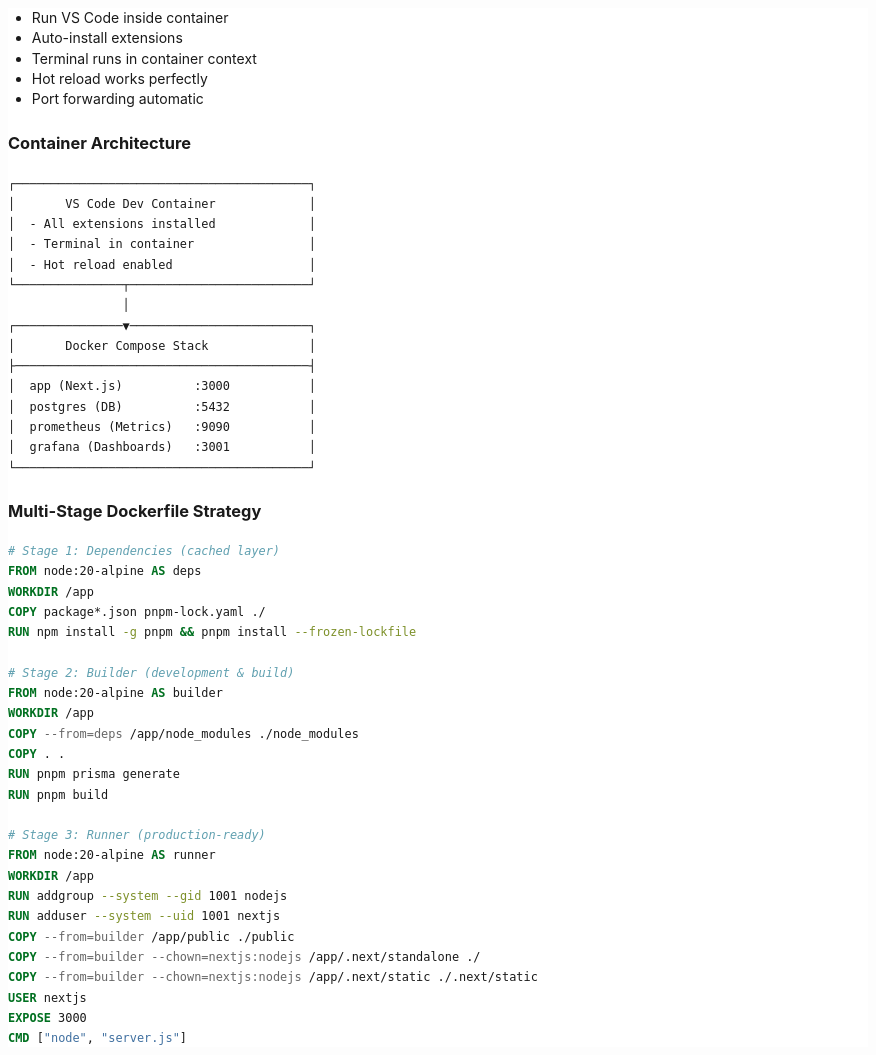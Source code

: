 - Run VS Code inside container
- Auto-install extensions
- Terminal runs in container context
- Hot reload works perfectly
- Port forwarding automatic

### Container Architecture

```
┌─────────────────────────────────────────┐
│       VS Code Dev Container             │
│  - All extensions installed             │
│  - Terminal in container                │
│  - Hot reload enabled                   │
└───────────────┬─────────────────────────┘
                │
┌───────────────▼─────────────────────────┐
│       Docker Compose Stack              │
├─────────────────────────────────────────┤
│  app (Next.js)          :3000           │
│  postgres (DB)          :5432           │
│  prometheus (Metrics)   :9090           │
│  grafana (Dashboards)   :3001           │
└─────────────────────────────────────────┘
```

### Multi-Stage Dockerfile Strategy

```dockerfile
# Stage 1: Dependencies (cached layer)
FROM node:20-alpine AS deps
WORKDIR /app
COPY package*.json pnpm-lock.yaml ./
RUN npm install -g pnpm && pnpm install --frozen-lockfile

# Stage 2: Builder (development & build)
FROM node:20-alpine AS builder
WORKDIR /app
COPY --from=deps /app/node_modules ./node_modules
COPY . .
RUN pnpm prisma generate
RUN pnpm build

# Stage 3: Runner (production-ready)
FROM node:20-alpine AS runner
WORKDIR /app
RUN addgroup --system --gid 1001 nodejs
RUN adduser --system --uid 1001 nextjs
COPY --from=builder /app/public ./public
COPY --from=builder --chown=nextjs:nodejs /app/.next/standalone ./
COPY --from=builder --chown=nextjs:nodejs /app/.next/static ./.next/static
USER nextjs
EXPOSE 3000
CMD ["node", "server.js"]
```
